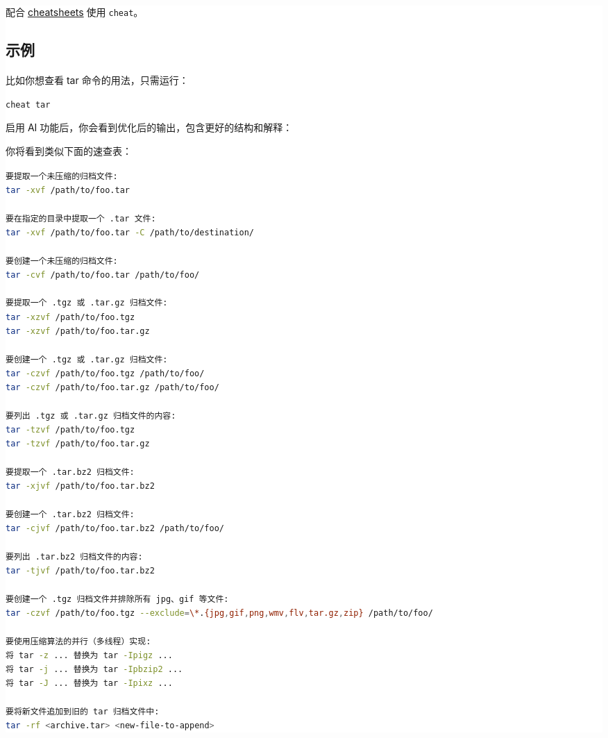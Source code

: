 配合 [cheatsheets][] 使用 `cheat`。

示例
-------
比如你想查看 tar 命令的用法，只需运行：

```sh
cheat tar
```

启用 AI 功能后，你会看到优化后的输出，包含更好的结构和解释：

你将看到类似下面的速查表：

```sh
要提取一个未压缩的归档文件:
tar -xvf /path/to/foo.tar

要在指定的目录中提取一个 .tar 文件:
tar -xvf /path/to/foo.tar -C /path/to/destination/

要创建一个未压缩的归档文件:
tar -cvf /path/to/foo.tar /path/to/foo/

要提取一个 .tgz 或 .tar.gz 归档文件:
tar -xzvf /path/to/foo.tgz
tar -xzvf /path/to/foo.tar.gz

要创建一个 .tgz 或 .tar.gz 归档文件:
tar -czvf /path/to/foo.tgz /path/to/foo/
tar -czvf /path/to/foo.tar.gz /path/to/foo/

要列出 .tgz 或 .tar.gz 归档文件的内容:
tar -tzvf /path/to/foo.tgz
tar -tzvf /path/to/foo.tar.gz

要提取一个 .tar.bz2 归档文件:
tar -xjvf /path/to/foo.tar.bz2

要创建一个 .tar.bz2 归档文件:
tar -cjvf /path/to/foo.tar.bz2 /path/to/foo/

要列出 .tar.bz2 归档文件的内容:
tar -tjvf /path/to/foo.tar.bz2

要创建一个 .tgz 归档文件并排除所有 jpg、gif 等文件:
tar -czvf /path/to/foo.tgz --exclude=\*.{jpg,gif,png,wmv,flv,tar.gz,zip} /path/to/foo/

要使用压缩算法的并行（多线程）实现:
将 tar -z ... 替换为 tar -Ipigz ...
将 tar -j ... 替换为 tar -Ipbzip2 ...
将 tar -J ... 替换为 tar -Ipixz ...

要将新文件追加到旧的 tar 归档文件中:
tar -rf <archive.tar> <new-file-to-append>
```


[INSTALLING.md]: INSTALLING.md
[Releases]:      https://github.com/cheat/cheat/releases
[cheatsheets]:   https://github.com/cheat/cheatsheets
[completions]:   https://github.com/cheat/cheat/tree/master/scripts
[fzf]:           https://github.com/junegunn/fzf
[go]:            https://golang.org